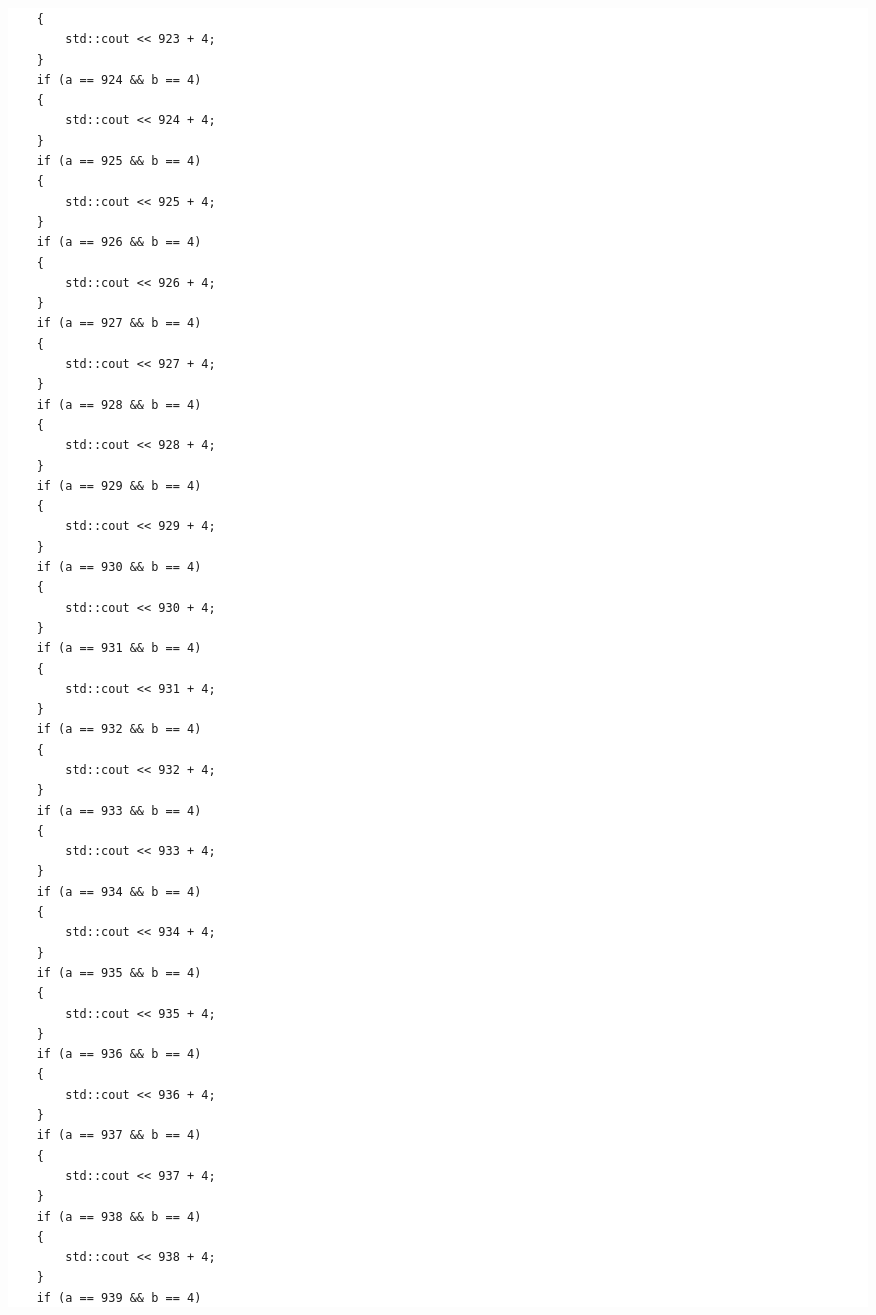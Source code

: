 		{
			std::cout << 923 + 4;
		}
		if (a == 924 && b == 4)
		{
			std::cout << 924 + 4;
		}
		if (a == 925 && b == 4)
		{
			std::cout << 925 + 4;
		}
		if (a == 926 && b == 4)
		{
			std::cout << 926 + 4;
		}
		if (a == 927 && b == 4)
		{
			std::cout << 927 + 4;
		}
		if (a == 928 && b == 4)
		{
			std::cout << 928 + 4;
		}
		if (a == 929 && b == 4)
		{
			std::cout << 929 + 4;
		}
		if (a == 930 && b == 4)
		{
			std::cout << 930 + 4;
		}
		if (a == 931 && b == 4)
		{
			std::cout << 931 + 4;
		}
		if (a == 932 && b == 4)
		{
			std::cout << 932 + 4;
		}
		if (a == 933 && b == 4)
		{
			std::cout << 933 + 4;
		}
		if (a == 934 && b == 4)
		{
			std::cout << 934 + 4;
		}
		if (a == 935 && b == 4)
		{
			std::cout << 935 + 4;
		}
		if (a == 936 && b == 4)
		{
			std::cout << 936 + 4;
		}
		if (a == 937 && b == 4)
		{
			std::cout << 937 + 4;
		}
		if (a == 938 && b == 4)
		{
			std::cout << 938 + 4;
		}
		if (a == 939 && b == 4)